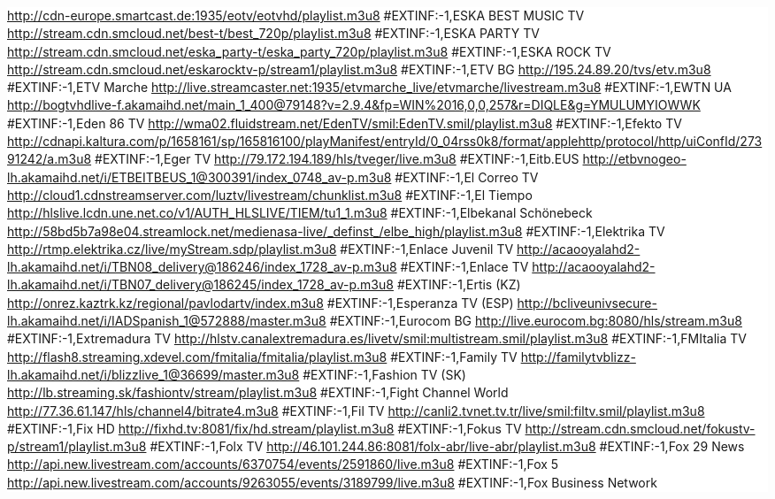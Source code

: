 http://cdn-europe.smartcast.de:1935/eotv/eotvhd/playlist.m3u8
#EXTINF:-1,ESKA BEST MUSIC TV
http://stream.cdn.smcloud.net/best-t/best_720p/playlist.m3u8
#EXTINF:-1,ESKA PARTY TV
http://stream.cdn.smcloud.net/eska_party-t/eska_party_720p/playlist.m3u8
#EXTINF:-1,ESKA ROCK TV
http://stream.cdn.smcloud.net/eskarocktv-p/stream1/playlist.m3u8
#EXTINF:-1,ETV BG
http://195.24.89.20/tvs/etv.m3u8
#EXTINF:-1,ETV Marche
http://live.streamcaster.net:1935/etvmarche_live/etvmarche/livestream.m3u8
#EXTINF:-1,EWTN UA
http://bogtvhdlive-f.akamaihd.net/main_1_400@79148?v=2.9.4&fp=WIN%2016,0,0,257&r=DIQLE&g=YMULUMYIOWWK
#EXTINF:-1,Eden 86 TV
http://wma02.fluidstream.net/EdenTV/smil:EdenTV.smil/playlist.m3u8
#EXTINF:-1,Efekto TV
http://cdnapi.kaltura.com/p/1658161/sp/165816100/playManifest/entryId/0_04rss0k8/format/applehttp/protocol/http/uiConfId/27391242/a.m3u8
#EXTINF:-1,Eger TV
http://79.172.194.189/hls/tveger/live.m3u8
#EXTINF:-1,Eitb.EUS
http://etbvnogeo-lh.akamaihd.net/i/ETBEITBEUS_1@300391/index_0748_av-p.m3u8
#EXTINF:-1,El Correo TV
http://cloud1.cdnstreamserver.com/luztv/livestream/chunklist.m3u8
#EXTINF:-1,El Tiempo
http://hlslive.lcdn.une.net.co/v1/AUTH_HLSLIVE/TIEM/tu1_1.m3u8
#EXTINF:-1,Elbekanal Schönebeck
http://58bd5b7a98e04.streamlock.net/medienasa-live/_definst_/elbe_high/playlist.m3u8
#EXTINF:-1,Elektrika TV
http://rtmp.elektrika.cz/live/myStream.sdp/playlist.m3u8
#EXTINF:-1,Enlace Juvenil TV
http://acaooyalahd2-lh.akamaihd.net/i/TBN08_delivery@186246/index_1728_av-p.m3u8
#EXTINF:-1,Enlace TV
http://acaooyalahd2-lh.akamaihd.net/i/TBN07_delivery@186245/index_1728_av-p.m3u8
#EXTINF:-1,Ertis (KZ)
http://onrez.kaztrk.kz/regional/pavlodartv/index.m3u8
#EXTINF:-1,Esperanza TV (ESP)
http://bcliveunivsecure-lh.akamaihd.net/i/IADSpanish_1@572888/master.m3u8
#EXTINF:-1,Eurocom BG
http://live.eurocom.bg:8080/hls/stream.m3u8
#EXTINF:-1,Extremadura TV
http://hlstv.canalextremadura.es/livetv/smil:multistream.smil/playlist.m3u8
#EXTINF:-1,FMItalia TV
http://flash8.streaming.xdevel.com/fmitalia/fmitalia/playlist.m3u8
#EXTINF:-1,Family TV
http://familytvblizz-lh.akamaihd.net/i/blizzlive_1@36699/master.m3u8
#EXTINF:-1,Fashion TV (SK)
http://lb.streaming.sk/fashiontv/stream/playlist.m3u8
#EXTINF:-1,Fight Channel World
http://77.36.61.147/hls/channel4/bitrate4.m3u8
#EXTINF:-1,Fil TV
http://canli2.tvnet.tv.tr/live/smil:filtv.smil/playlist.m3u8
#EXTINF:-1,Fix HD
http://fixhd.tv:8081/fix/hd.stream/playlist.m3u8
#EXTINF:-1,Fokus TV
http://stream.cdn.smcloud.net/fokustv-p/stream1/playlist.m3u8
#EXTINF:-1,Folx TV
http://46.101.244.86:8081/folx-abr/live-abr/playlist.m3u8
#EXTINF:-1,Fox 29 News
http://api.new.livestream.com/accounts/6370754/events/2591860/live.m3u8
#EXTINF:-1,Fox 5
http://api.new.livestream.com/accounts/9263055/events/3189799/live.m3u8
#EXTINF:-1,Fox Business Network